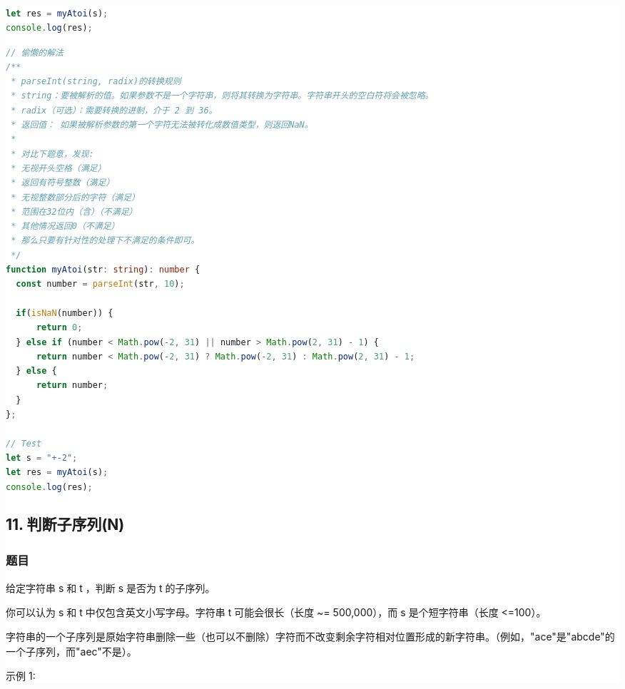 ```typescript
let res = myAtoi(s);
console.log(res);
```



```typescript
// 偷懒的解法
/**
 * parseInt(string, radix)的转换规则
 * string：要被解析的值。如果参数不是一个字符串，则将其转换为字符串。字符串开头的空白符将会被忽略。
 * radix（可选）：需要转换的进制，介于 2 到 36。
 * 返回值： 如果被解析参数的第一个字符无法被转化成数值类型，则返回NaN。
 * 
 * 对比下题意，发现:
 * 无视开头空格（满足）
 * 返回有符号整数（满足）
 * 无视整数部分后的字符（满足）
 * 范围在32位内（含）（不满足）
 * 其他情况返回0（不满足）
 * 那么只要有针对性的处理下不满足的条件即可。
 */
function myAtoi(str: string): number {
  const number = parseInt(str, 10);

  if(isNaN(number)) {
      return 0;
  } else if (number < Math.pow(-2, 31) || number > Math.pow(2, 31) - 1) {
      return number < Math.pow(-2, 31) ? Math.pow(-2, 31) : Math.pow(2, 31) - 1;
  } else {
      return number;
  }
};

// Test
let s = "+-2";
let res = myAtoi(s);
console.log(res);
```



## 11. 判断子序列(N)

### 题目

给定字符串 s 和 t ，判断 s 是否为 t 的子序列。

你可以认为 s 和 t 中仅包含英文小写字母。字符串 t 可能会很长（长度 ~= 500,000），而 s 是个短字符串（长度 <=100）。

字符串的一个子序列是原始字符串删除一些（也可以不删除）字符而不改变剩余字符相对位置形成的新字符串。（例如，"ace"是"abcde"的一个子序列，而"aec"不是）。

示例 1:
